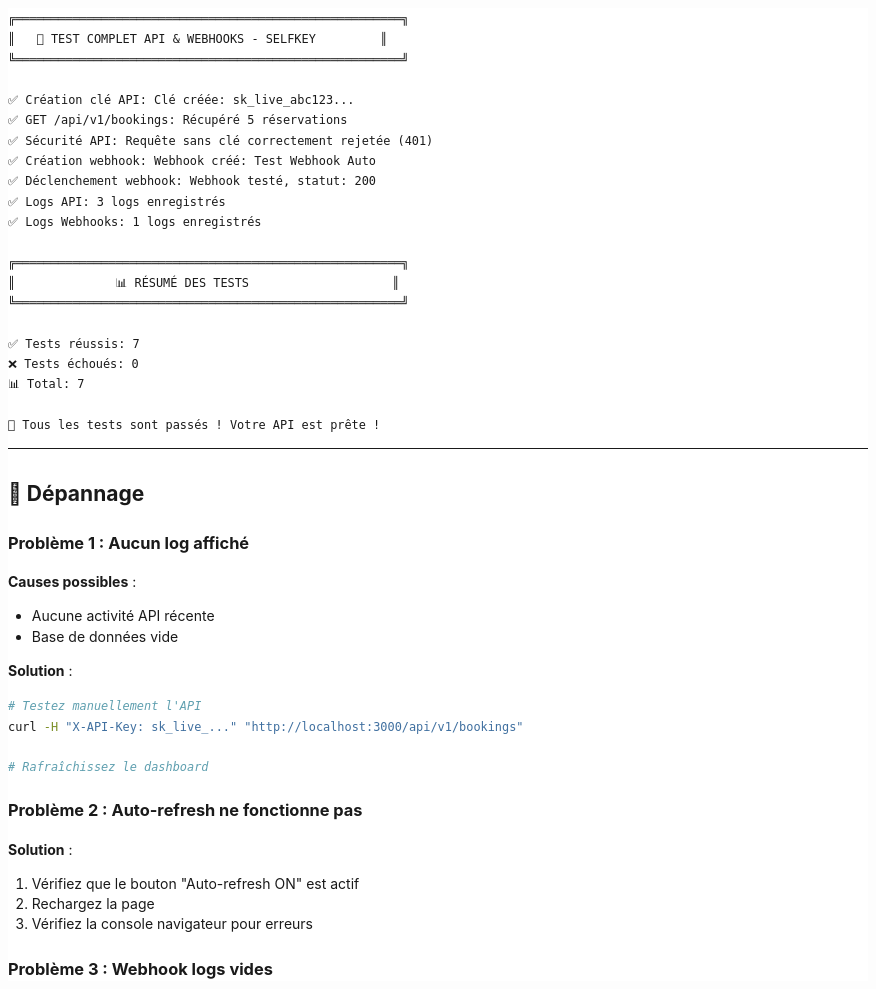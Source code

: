 ```
╔══════════════════════════════════════════════════════╗
║   🧪 TEST COMPLET API & WEBHOOKS - SELFKEY         ║
╚══════════════════════════════════════════════════════╝

✅ Création clé API: Clé créée: sk_live_abc123...
✅ GET /api/v1/bookings: Récupéré 5 réservations
✅ Sécurité API: Requête sans clé correctement rejetée (401)
✅ Création webhook: Webhook créé: Test Webhook Auto
✅ Déclenchement webhook: Webhook testé, statut: 200
✅ Logs API: 3 logs enregistrés
✅ Logs Webhooks: 1 logs enregistrés

╔══════════════════════════════════════════════════════╗
║              📊 RÉSUMÉ DES TESTS                    ║
╚══════════════════════════════════════════════════════╝

✅ Tests réussis: 7
❌ Tests échoués: 0
📊 Total: 7

🎉 Tous les tests sont passés ! Votre API est prête !
```

---

## 🔧 Dépannage

### **Problème 1 : Aucun log affiché**

**Causes possibles** :

- Aucune activité API récente
- Base de données vide

**Solution** :

```bash
# Testez manuellement l'API
curl -H "X-API-Key: sk_live_..." "http://localhost:3000/api/v1/bookings"

# Rafraîchissez le dashboard
```

### **Problème 2 : Auto-refresh ne fonctionne pas**

**Solution** :

1. Vérifiez que le bouton "Auto-refresh ON" est actif
2. Rechargez la page
3. Vérifiez la console navigateur pour erreurs

### **Problème 3 : Webhook logs vides**
